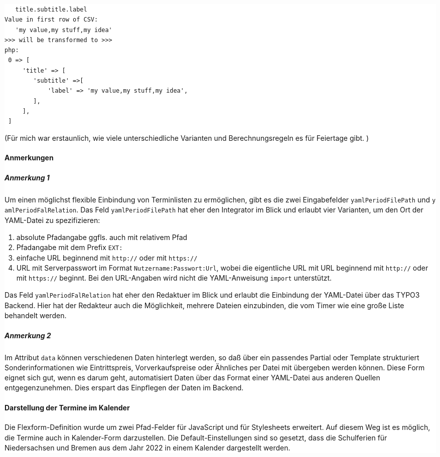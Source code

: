 ```
   title.subtitle.label
Value in first row of CSV:
   'my value,my stuff,my idea'
>>> will be transformed to >>>
php:
 0 => [
     'title' => [
        'subtitle' =>[
            'label' => 'my value,my stuff,my idea',
        ],
     ],
 ]

```

(Für mich war erstaunlich, wie viele unterschiedliche Varianten und
Berechnungsregeln es für Feiertage gibt. )

#### Anmerkungen

##### _Anmerkung 1_

Um einen möglichst flexible Einbindung von Terminlisten zu ermöglichen, gibt es
die zwei Eingabefelder `yamlPeriodFilePath` und `yamlPeriodFalRelation`.
Das Feld `yamlPeriodFilePath` hat eher den Integrator im Blick und erlaubt vier
Varianten,
um den Ort der YAML-Datei zu spezifizieren:

1. absolute Pfadangabe ggfls. auch mit relativem Pfad
2. Pfadangabe mit dem Prefix `EXT:`
3. einfache URL beginnend mit `http://` oder mit `https://`
4. URL mit Serverpasswort im Format `Nutzername:Passwort:Url`, wobei die
   eigentliche URL mit URL beginnend mit `http://` oder mit `https://` beginnt.
   Bei den URL-Angaben wird nicht die YAML-Anweisung `import` unterstützt.

Das Feld `yamlPeriodFalRelation` hat eher den Redaktuer im Blick und erlaubt die
Einbindung der YAML-Datei über das TYPO3 Backend.
Hier hat der Redakteur auch die Möglichkeit, mehrere Dateien einzubinden, die
vom Timer wie eine große Liste behandelt werden.

##### _Anmerkung 2_

Im Attribut `data` können verschiedenen Daten hinterlegt werden, so daß über ein
passendes Partial oder Template strukturiert
Sonderinformationen wie Eintrittspreis, Vorverkaufspreise oder Ähnliches per
Datei mit übergeben werden können.
Diese Form eignet sich gut, wenn es darum geht, automatisiert Daten über das
Format einer YAML-Datei aus anderen Quellen
entgegenzunehmen. Dies erspart das Einpflegen der Daten im Backend.

#### Darstellung der Termine im Kalender

Die Flexform-Definition wurde um zwei Pfad-Felder für JavaScript und für
Stylesheets erweitert.
Auf diesem Weg ist es möglich, die Termine auch in Kalender-Form darzustellen.
Die Default-Einstellungen sind so gesetzt,
dass die Schulferien für Niedersachsen und Bremen aus dem Jahr 2022 in einem
Kalender dargestellt werden.
